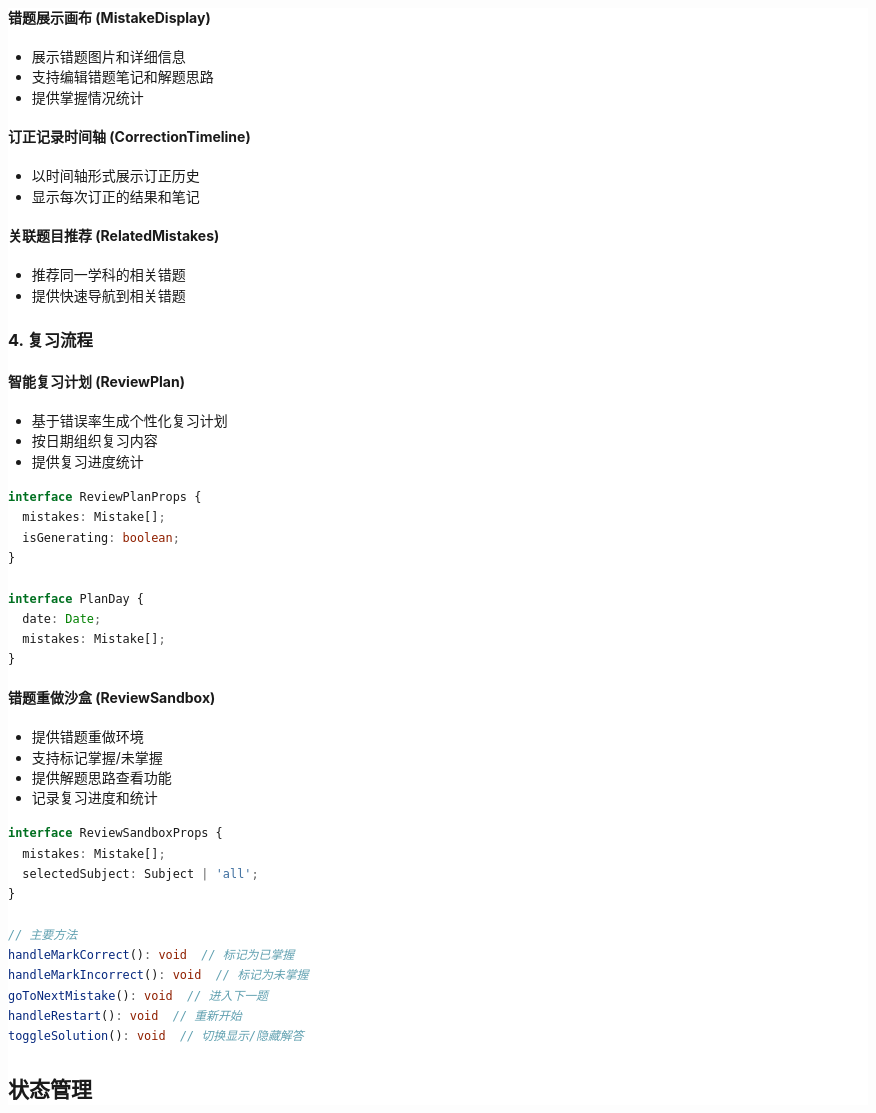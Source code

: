#### 错题展示画布 (MistakeDisplay)
- 展示错题图片和详细信息
- 支持编辑错题笔记和解题思路
- 提供掌握情况统计

#### 订正记录时间轴 (CorrectionTimeline)
- 以时间轴形式展示订正历史
- 显示每次订正的结果和笔记

#### 关联题目推荐 (RelatedMistakes)
- 推荐同一学科的相关错题
- 提供快速导航到相关错题

### 4. 复习流程

#### 智能复习计划 (ReviewPlan)
- 基于错误率生成个性化复习计划
- 按日期组织复习内容
- 提供复习进度统计

```typescript
interface ReviewPlanProps {
  mistakes: Mistake[];
  isGenerating: boolean;
}

interface PlanDay {
  date: Date;
  mistakes: Mistake[];
}
```

#### 错题重做沙盒 (ReviewSandbox)
- 提供错题重做环境
- 支持标记掌握/未掌握
- 提供解题思路查看功能
- 记录复习进度和统计

```typescript
interface ReviewSandboxProps {
  mistakes: Mistake[];
  selectedSubject: Subject | 'all';
}

// 主要方法
handleMarkCorrect(): void  // 标记为已掌握
handleMarkIncorrect(): void  // 标记为未掌握
goToNextMistake(): void  // 进入下一题
handleRestart(): void  // 重新开始
toggleSolution(): void  // 切换显示/隐藏解答
```

## 状态管理
